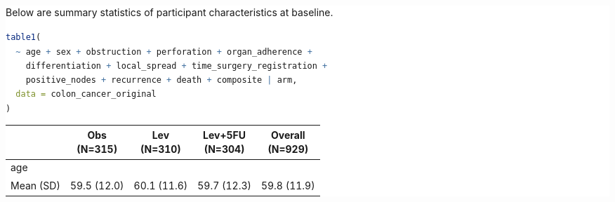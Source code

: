Below are summary statistics of participant characteristics at baseline.

``` r
table1(
  ~ age + sex + obstruction + perforation + organ_adherence +
    differentiation + local_spread + time_surgery_registration +
    positive_nodes + recurrence + death + composite | arm, 
  data = colon_cancer_original
)
```

<table class="Rtable1">
<thead>
<tr>
<th class="rowlabel firstrow lastrow">
</th>
<th class="firstrow lastrow">
<span class="stratlabel">Obs<br><span
class="stratn">(N=315)</span></span>
</th>
<th class="firstrow lastrow">
<span class="stratlabel">Lev<br><span
class="stratn">(N=310)</span></span>
</th>
<th class="firstrow lastrow">
<span class="stratlabel">Lev+5FU<br><span
class="stratn">(N=304)</span></span>
</th>
<th class="firstrow lastrow">
<span class="stratlabel">Overall<br><span
class="stratn">(N=929)</span></span>
</th>
</tr>
</thead>
<tbody>
<tr>
<td class="rowlabel firstrow">
age
</td>
<td class="firstrow">
</td>
<td class="firstrow">
</td>
<td class="firstrow">
</td>
<td class="firstrow">
</td>
</tr>
<tr>
<td class="rowlabel">
Mean (SD)
</td>
<td>
59.5 (12.0)
</td>
<td>
60.1 (11.6)
</td>
<td>
59.7 (12.3)
</td>
<td>
59.8 (11.9)
</td>
</tr>